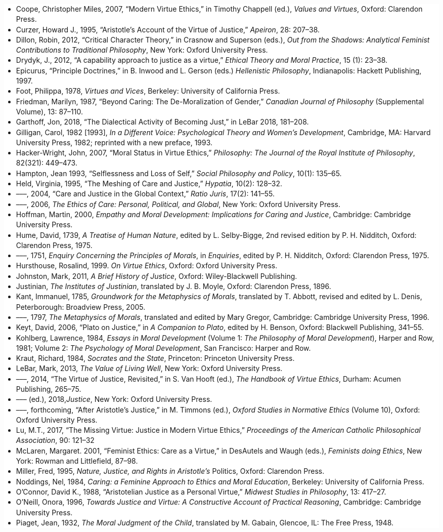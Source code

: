 * Coope, Christopher Miles, 2007, “Modern Virtue Ethics,” in Timothy Chappell (ed.), *Values and Virtues*, Oxford: Clarendon Press.
* Curzer, Howard J., 1995, “Aristotle’s Account of the Virtue of Justice,” *Apeiron*, 28: 207–38.
* Dillon, Robin, 2012, “Critical Character Theory,” in Crasnow and Superson (eds.), *Out from the Shadows: Analytical Feminist Contributions to Traditional Philosophy*, New York: Oxford University Press.
* Drydyk, J., 2012, “A capability approach to justice as a virtue,” *Ethical Theory and Moral Practice*, 15 (1): 23–38.
* Epicurus, “Principle Doctrines,” in B. Inwood and L. Gerson (eds.) *Hellenistic Philosophy*, Indianapolis: Hackett Publishing, 1997.
* Foot, Philippa, 1978, *Virtues and Vices*, Berkeley: University of California Press.
* Friedman, Marilyn, 1987, “Beyond Caring: The De-Moralization of Gender,” *Canadian Journal of Philosophy* (Supplemental Volume), 13: 87–110.
* Garthoff, Jon, 2018, “The Dialectical Activity of Becoming Just,” in LeBar 2018, 181–208.
* Gilligan, Carol, 1982 [1993], *In a Different Voice: Psychological Theory and Women’s Development*, Cambridge, MA: Harvard University Press, 1982; reprinted with a new preface, 1993.
* Hacker-Wright, John, 2007, “Moral Status in Virtue Ethics,” *Philosophy: The Journal of the Royal Institute of Philosophy*, 82(321): 449–473.
* Hampton, Jean 1993, “Selflessness and Loss of Self,” *Social Philosophy and Policy*, 10(1): 135–65.
* Held, Virginia, 1995, “The Meshing of Care and Justice,” *Hypatia*, 10(2): 128–32.
* –––, 2004, “Care and Justice in the Global Context,” *Ratio Juris*, 17(2): 141–55.
* –––, 2006, *The Ethics of Care: Personal, Political, and Global*, New York: Oxford University Press.
* Hoffman, Martin, 2000, *Empathy and Moral Development: Implications for Caring and Justice*, Cambridge: Cambridge University Press.
* Hume, David, 1739, *A Treatise of Human Nature*, edited by L. Selby-Bigge, 2nd revised edition by P. H. Nidditch, Oxford: Clarendon Press, 1975.
* –––, 1751, *Enquiry Concerning the Principles of Morals*, in *Enquiries*, edited by P. H. Nidditch, Oxford: Clarendon Press, 1975.
* Hursthouse, Rosalind, 1999. *On Virtue Ethics*, Oxford: Oxford University Press.
* Johnston, Mark, 2011, *A Brief History of Justice*, Oxford: Wiley-Blackwell Publishing.
* Justinian, *The Institutes of Justinian*, translated by J. B. Moyle, Oxford: Clarendon Press, 1896.
* Kant, Immanuel, 1785, *Groundwork for the Metaphysics of Morals*, translated by T. Abbott, revised and edited by L. Denis, Peterborough: Broadview Press, 2005.
* –––, 1797, *The Metaphysics of Morals*, translated and edited by Mary Gregor, Cambridge: Cambridge University Press, 1996.
* Keyt, David, 2006, “Plato on Justice,” in *A Companion to Plato*, edited by H. Benson, Oxford: Blackwell Publishing, 341–55.
* Kohlberg, Lawrence, 1984, *Essays in Moral Development* (Volume 1: *The Philosophy of Moral Development*), Harper and Row, 1981; Volume 2: *The Psychology of Moral Development*, San Francisco: Harper and Row.
* Kraut, Richard, 1984, *Socrates and the State*, Princeton: Princeton University Press.
* LeBar, Mark, 2013, *The Value of Living Well*, New York: Oxford University Press.
* –––, 2014, “The Virtue of Justice, Revisited,” in S. Van Hooft (ed.), *The Handbook of Virtue Ethics*, Durham: Acumen Publishing, 265–75.
* ––– (ed.), 2018,*Justice*, New York: Oxford University Press.
* –––, forthcoming, “After Aristotle’s Justice,” in M. Timmons (ed.), *Oxford Studies in Normative Ethics* (Volume 10), Oxford: Oxford University Press.
* Lu, M.T., 2017, “The Missing Virtue: Justice in Modern Virtue Ethics,” *Proceedings of the American Catholic Philosophical Association*, 90: 121–32
* McLaren, Margaret. 2001, “Feminist Ethics: Care as a Virtue,” in DesAutels and Waugh (eds.), *Feminists doing Ethics*, New York: Rowman and Littlefield, 87–98.
* Miller, Fred, 1995, *Nature, Justice, and Rights in Aristotle’s* Politics, Oxford: Clarendon Press.
* Noddings, Nel, 1984, *Caring: a Feminine Approach to Ethics and Moral Education*, Berkeley: University of California Press.
* O’Connor, David K., 1988, “Aristotelian Justice as a Personal Virtue,” *Midwest Studies in Philosophy*, 13: 417–27.
* O’Neill, Onora, 1996, *Towards Justice and Virtue: A Constructive Account of Practical Reasoning*, Cambridge: Cambridge University Press.
* Piaget, Jean, 1932, *The Moral Judgment of the Child*, translated by M. Gabain, Glencoe, IL: The Free Press, 1948.